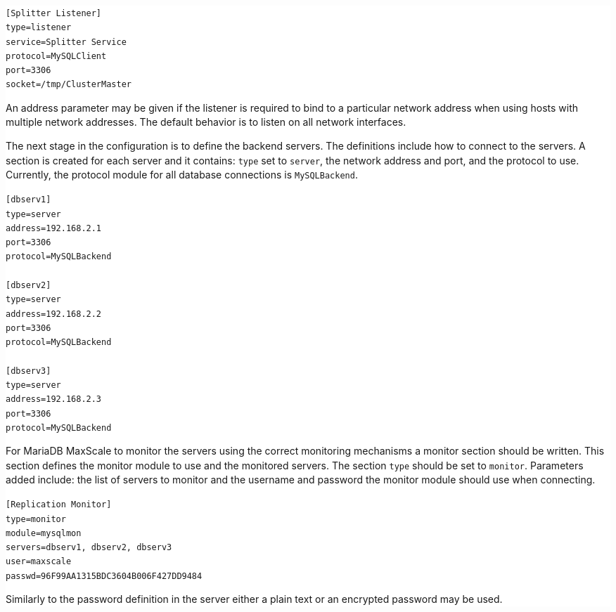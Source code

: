 ```
[Splitter Listener]
type=listener
service=Splitter Service
protocol=MySQLClient
port=3306
socket=/tmp/ClusterMaster
```

An address parameter may be given if the listener is required to bind to a
particular network address when using hosts with multiple network addresses. The
default behavior is to listen on all network interfaces.

The next stage in the configuration is to define the backend servers. The
definitions include how to connect to the servers. A section is created for each
server and it contains: `type` set to `server`, the network address and port,
and the protocol to use. Currently, the protocol module for all database
connections is `MySQLBackend`.

```
[dbserv1]
type=server
address=192.168.2.1
port=3306
protocol=MySQLBackend

[dbserv2]
type=server
address=192.168.2.2
port=3306
protocol=MySQLBackend

[dbserv3]
type=server
address=192.168.2.3
port=3306
protocol=MySQLBackend
```

For MariaDB MaxScale to monitor the servers using the correct monitoring
mechanisms a monitor section should be written. This section defines the monitor
module to use and the monitored servers. The section `type` should be set to
`monitor`. Parameters added include: the list of servers to monitor and the
username and password the monitor module should use when connecting.

```
[Replication Monitor]
type=monitor
module=mysqlmon
servers=dbserv1, dbserv2, dbserv3
user=maxscale
passwd=96F99AA1315BDC3604B006F427DD9484
```

Similarly to the password definition in the server either a plain text or an
encrypted password may be used.
